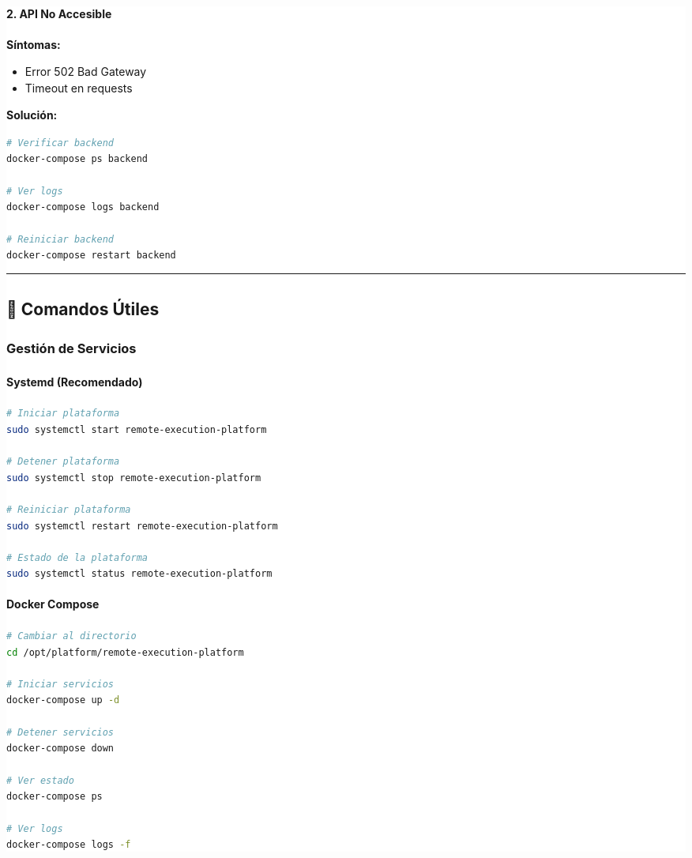 #### 2. API No Accesible

**Síntomas:**
- Error 502 Bad Gateway
- Timeout en requests

**Solución:**
```bash
# Verificar backend
docker-compose ps backend

# Ver logs
docker-compose logs backend

# Reiniciar backend
docker-compose restart backend
```

---

## 🔧 Comandos Útiles

### Gestión de Servicios

#### Systemd (Recomendado)
```bash
# Iniciar plataforma
sudo systemctl start remote-execution-platform

# Detener plataforma
sudo systemctl stop remote-execution-platform

# Reiniciar plataforma
sudo systemctl restart remote-execution-platform

# Estado de la plataforma
sudo systemctl status remote-execution-platform
```

#### Docker Compose
```bash
# Cambiar al directorio
cd /opt/platform/remote-execution-platform

# Iniciar servicios
docker-compose up -d

# Detener servicios
docker-compose down

# Ver estado
docker-compose ps

# Ver logs
docker-compose logs -f
```
